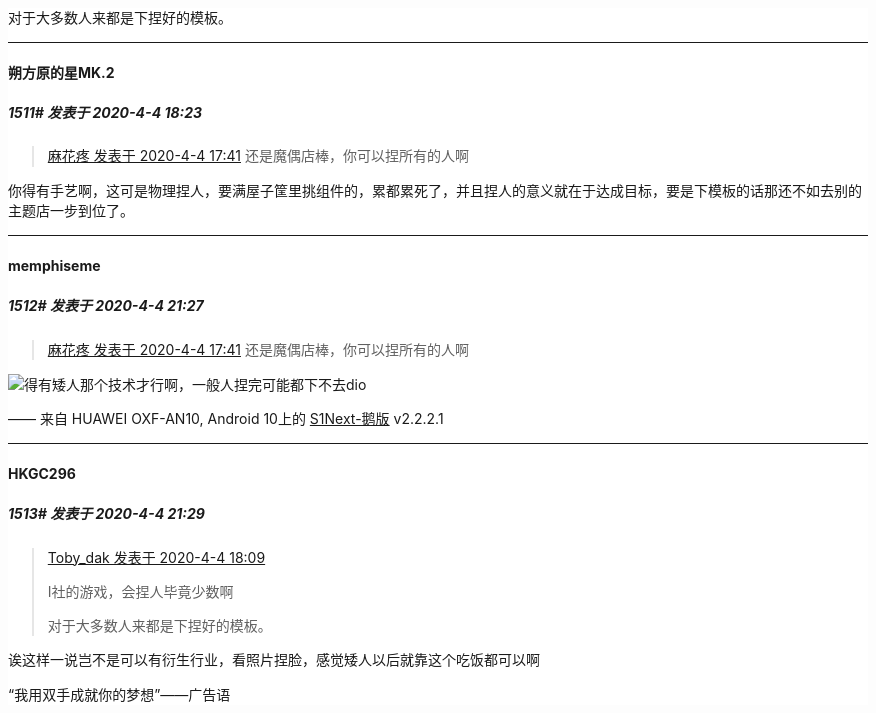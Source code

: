 对于大多数人来都是下捏好的模板。







-----

####  朔方原的星MK.2  
##### 1511#       发表于 2020-4-4 18:23



<blockquote><a href="httphttps://bbs.saraba1st.com/2b/forum.php?mod=redirect&amp;goto=findpost&amp;pid=46975856&amp;ptid=1842807" target="_blank">麻花疼 发表于 2020-4-4 17:41</a>
还是魔偶店棒，你可以捏所有的人啊</blockquote>
你得有手艺啊，这可是物理捏人，要满屋子筐里挑组件的，累都累死了，并且捏人的意义就在于达成目标，要是下模板的话那还不如去别的主题店一步到位了。







-----

####  memphiseme  
##### 1512#       发表于 2020-4-4 21:27



<blockquote><a href="httphttps://bbs.saraba1st.com/2b/forum.php?mod=redirect&amp;goto=findpost&amp;pid=46975856&amp;ptid=1842807" target="_blank">麻花疼 发表于 2020-4-4 17:41</a>
还是魔偶店棒，你可以捏所有的人啊</blockquote>
<img src="https://static.saraba1st.com/image/smiley/face2017/053.png" referrerpolicy="no-referrer">得有矮人那个技术才行啊，一般人捏完可能都下不去dio

—— 来自 HUAWEI OXF-AN10, Android 10上的 [S1Next-鹅版](https://github.com/ykrank/S1-Next/releases) v2.2.2.1







-----

####  HKGC296  
##### 1513#       发表于 2020-4-4 21:29



<blockquote><a href="httphttps://bbs.saraba1st.com/2b/forum.php?mod=redirect&amp;goto=findpost&amp;pid=46976001&amp;ptid=1842807" target="_blank">Toby_dak 发表于 2020-4-4 18:09</a>

I社的游戏，会捏人毕竟少数啊

对于大多数人来都是下捏好的模板。</blockquote>
诶这样一说岂不是可以有衍生行业，看照片捏脸，感觉矮人以后就靠这个吃饭都可以啊

“我用双手成就你的梦想”——广告语

